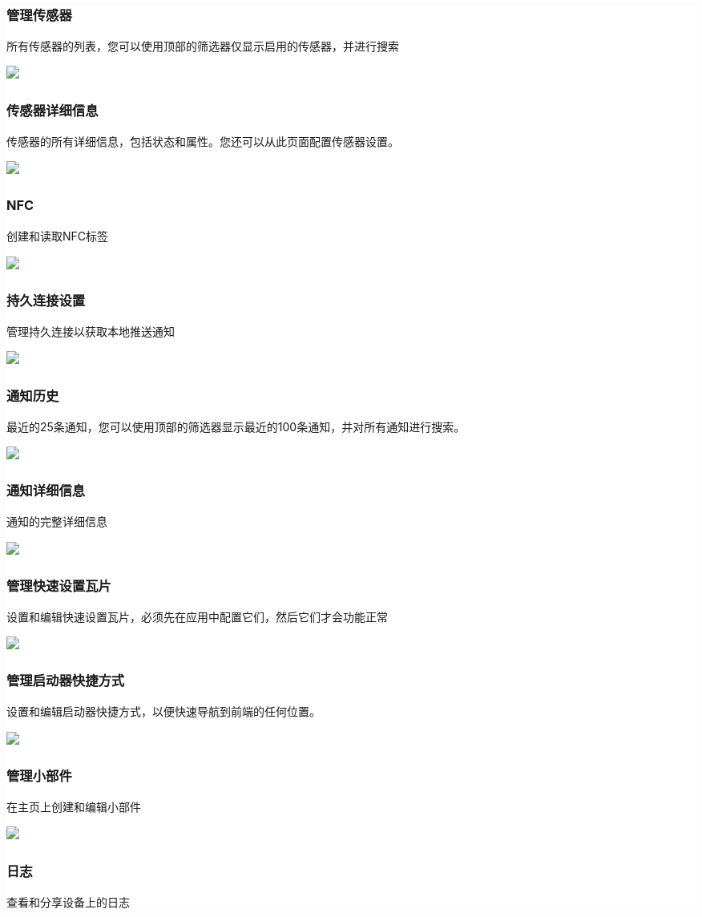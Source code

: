 ### 管理传感器
所有传感器的列表，您可以使用顶部的筛选器仅显示启用的传感器，并进行搜索

<img src='/assets/android/manage_sensors.png' width='300' />

### 传感器详细信息
传感器的所有详细信息，包括状态和属性。您还可以从此页面配置传感器设置。

<img src='/assets/android/sensor_details.png' width='300' />

### NFC
创建和读取NFC标签

<img src='/assets/android/nfc.png' width='300' />

### 持久连接设置
管理持久连接以获取本地推送通知

<img src='/assets/android/persistent_connection.png' width='300' />

### 通知历史
最近的25条通知，您可以使用顶部的筛选器显示最近的100条通知，并对所有通知进行搜索。

<img src='/assets/android/notification_history.png' width='300' />

### 通知详细信息
通知的完整详细信息

<img src='/assets/android/notification_details.png' width='300' />

### 管理快速设置瓦片
设置和编辑快速设置瓦片，必须先在应用中配置它们，然后它们才会功能正常

<img src='/assets/android/manage_tiles.png' width='300' />

### 管理启动器快捷方式
设置和编辑启动器快捷方式，以便快速导航到前端的任何位置。

<img src='/assets/android/manage_shortcuts.png' width='300' />

### 管理小部件
在主页上创建和编辑小部件

<img src='/assets/android/manage_widgets.png' width='300' />

### 日志
查看和分享设备上的日志
